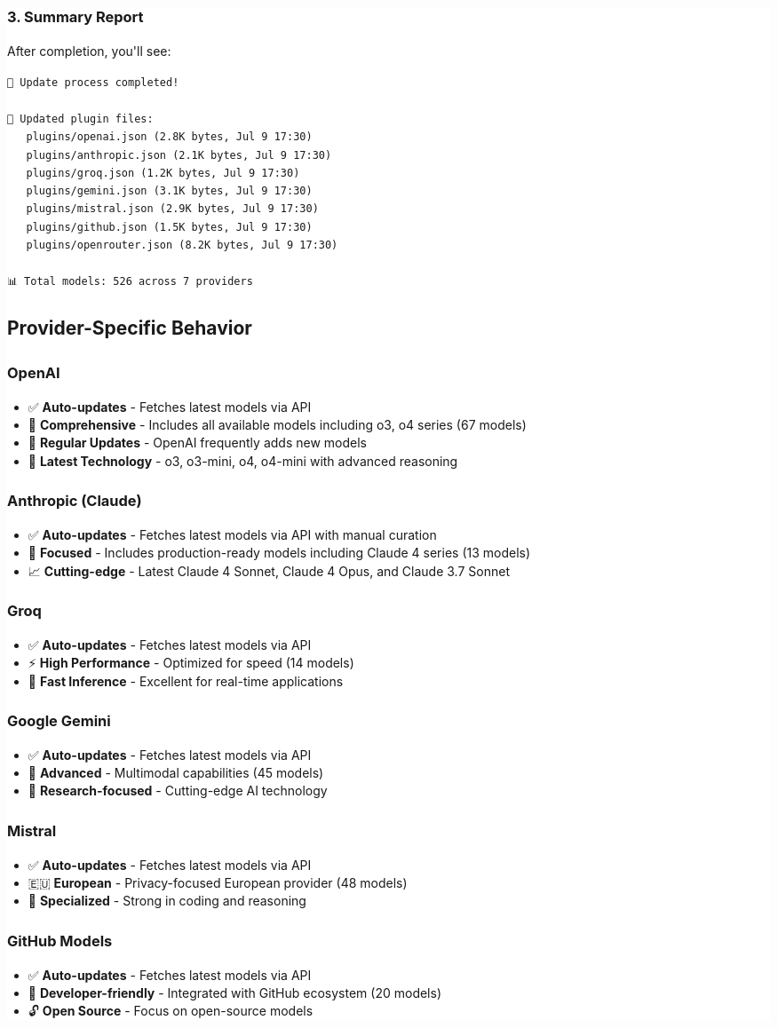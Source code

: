 ### 3. Summary Report

After completion, you'll see:

```
🎉 Update process completed!

📁 Updated plugin files:
   plugins/openai.json (2.8K bytes, Jul 9 17:30)
   plugins/anthropic.json (2.1K bytes, Jul 9 17:30)
   plugins/groq.json (1.2K bytes, Jul 9 17:30)
   plugins/gemini.json (3.1K bytes, Jul 9 17:30)
   plugins/mistral.json (2.9K bytes, Jul 9 17:30)
   plugins/github.json (1.5K bytes, Jul 9 17:30)
   plugins/openrouter.json (8.2K bytes, Jul 9 17:30)

📊 Total models: 526 across 7 providers
```

## Provider-Specific Behavior

### OpenAI
- ✅ **Auto-updates** - Fetches latest models via API
- 🎯 **Comprehensive** - Includes all available models including o3, o4 series (67 models)
- 🔄 **Regular Updates** - OpenAI frequently adds new models
- 🚀 **Latest Technology** - o3, o3-mini, o4, o4-mini with advanced reasoning

### Anthropic (Claude)
- ✅ **Auto-updates** - Fetches latest models via API with manual curation
- 🎯 **Focused** - Includes production-ready models including Claude 4 series (13 models)
- 📈 **Cutting-edge** - Latest Claude 4 Sonnet, Claude 4 Opus, and Claude 3.7 Sonnet

### Groq
- ✅ **Auto-updates** - Fetches latest models via API
- ⚡ **High Performance** - Optimized for speed (14 models)
- 🚀 **Fast Inference** - Excellent for real-time applications

### Google Gemini
- ✅ **Auto-updates** - Fetches latest models via API
- 🧠 **Advanced** - Multimodal capabilities (45 models)
- 🔬 **Research-focused** - Cutting-edge AI technology

### Mistral
- ✅ **Auto-updates** - Fetches latest models via API
- 🇪🇺 **European** - Privacy-focused European provider (48 models)
- 🎯 **Specialized** - Strong in coding and reasoning

### GitHub Models
- ✅ **Auto-updates** - Fetches latest models via API
- 🐙 **Developer-friendly** - Integrated with GitHub ecosystem (20 models)
- 🔓 **Open Source** - Focus on open-source models
